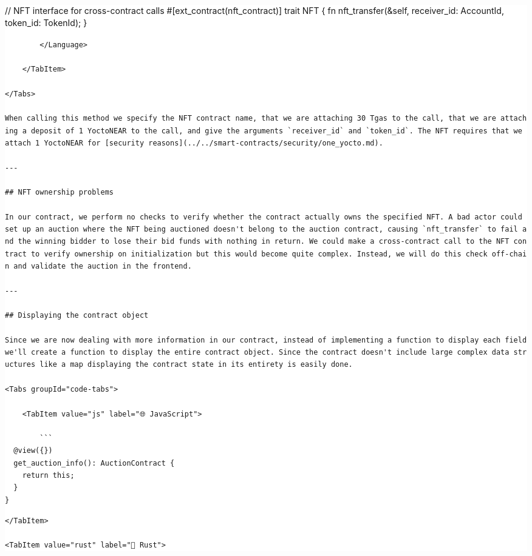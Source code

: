 // NFT interface for cross-contract calls
#[ext_contract(nft_contract)]
trait NFT {
    fn nft_transfer(&self, receiver_id: AccountId, token_id: TokenId);
}

```
        </Language>

    </TabItem>

</Tabs>

When calling this method we specify the NFT contract name, that we are attaching 30 Tgas to the call, that we are attaching a deposit of 1 YoctoNEAR to the call, and give the arguments `receiver_id` and `token_id`. The NFT requires that we attach 1 YoctoNEAR for [security reasons](../../smart-contracts/security/one_yocto.md).

---

## NFT ownership problems

In our contract, we perform no checks to verify whether the contract actually owns the specified NFT. A bad actor could set up an auction where the NFT being auctioned doesn't belong to the auction contract, causing `nft_transfer` to fail and the winning bidder to lose their bid funds with nothing in return. We could make a cross-contract call to the NFT contract to verify ownership on initialization but this would become quite complex. Instead, we will do this check off-chain and validate the auction in the frontend. 

---

## Displaying the contract object

Since we are now dealing with more information in our contract, instead of implementing a function to display each field we'll create a function to display the entire contract object. Since the contract doesn't include large complex data structures like a map displaying the contract state in its entirety is easily done.

<Tabs groupId="code-tabs">

    <TabItem value="js" label="🌐 JavaScript">

        ```
  @view({})
  get_auction_info(): AuctionContract {
    return this;
  }
}
```

    </TabItem>

    <TabItem value="rust" label="🦀 Rust">
